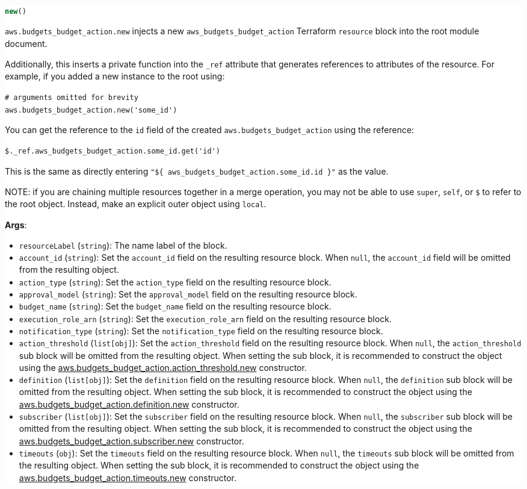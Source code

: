 ```ts
new()
```


`aws.budgets_budget_action.new` injects a new `aws_budgets_budget_action` Terraform `resource`
block into the root module document.

Additionally, this inserts a private function into the `_ref` attribute that generates references to attributes of the
resource. For example, if you added a new instance to the root using:

    # arguments omitted for brevity
    aws.budgets_budget_action.new('some_id')

You can get the reference to the `id` field of the created `aws.budgets_budget_action` using the reference:

    $._ref.aws_budgets_budget_action.some_id.get('id')

This is the same as directly entering `"${ aws_budgets_budget_action.some_id.id }"` as the value.

NOTE: if you are chaining multiple resources together in a merge operation, you may not be able to use `super`, `self`,
or `$` to refer to the root object. Instead, make an explicit outer object using `local`.

**Args**:
  - `resourceLabel` (`string`): The name label of the block.
  - `account_id` (`string`): Set the `account_id` field on the resulting resource block. When `null`, the `account_id` field will be omitted from the resulting object.
  - `action_type` (`string`): Set the `action_type` field on the resulting resource block.
  - `approval_model` (`string`): Set the `approval_model` field on the resulting resource block.
  - `budget_name` (`string`): Set the `budget_name` field on the resulting resource block.
  - `execution_role_arn` (`string`): Set the `execution_role_arn` field on the resulting resource block.
  - `notification_type` (`string`): Set the `notification_type` field on the resulting resource block.
  - `action_threshold` (`list[obj]`): Set the `action_threshold` field on the resulting resource block. When `null`, the `action_threshold` sub block will be omitted from the resulting object. When setting the sub block, it is recommended to construct the object using the [aws.budgets_budget_action.action_threshold.new](#fn-action_thresholdnew) constructor.
  - `definition` (`list[obj]`): Set the `definition` field on the resulting resource block. When `null`, the `definition` sub block will be omitted from the resulting object. When setting the sub block, it is recommended to construct the object using the [aws.budgets_budget_action.definition.new](#fn-definitionnew) constructor.
  - `subscriber` (`list[obj]`): Set the `subscriber` field on the resulting resource block. When `null`, the `subscriber` sub block will be omitted from the resulting object. When setting the sub block, it is recommended to construct the object using the [aws.budgets_budget_action.subscriber.new](#fn-subscribernew) constructor.
  - `timeouts` (`obj`): Set the `timeouts` field on the resulting resource block. When `null`, the `timeouts` sub block will be omitted from the resulting object. When setting the sub block, it is recommended to construct the object using the [aws.budgets_budget_action.timeouts.new](#fn-timeoutsnew) constructor.
